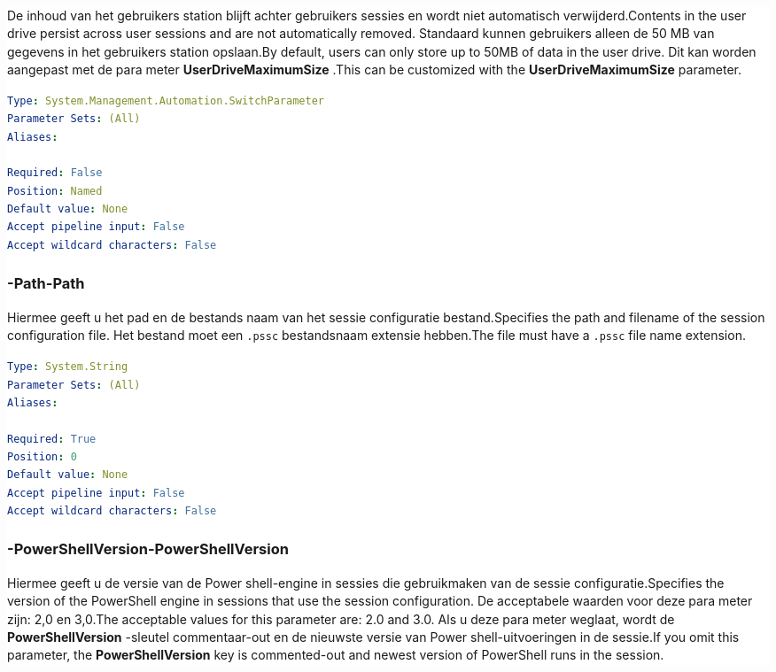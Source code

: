 <span data-ttu-id="50c1a-261">De inhoud van het gebruikers station blijft achter gebruikers sessies en wordt niet automatisch verwijderd.</span><span class="sxs-lookup"><span data-stu-id="50c1a-261">Contents in the user drive persist across user sessions and are not automatically removed.</span></span> <span data-ttu-id="50c1a-262">Standaard kunnen gebruikers alleen de 50 MB van gegevens in het gebruikers station opslaan.</span><span class="sxs-lookup"><span data-stu-id="50c1a-262">By default, users can only store up to 50MB of data in the user drive.</span></span> <span data-ttu-id="50c1a-263">Dit kan worden aangepast met de para meter **UserDriveMaximumSize** .</span><span class="sxs-lookup"><span data-stu-id="50c1a-263">This can be customized with the **UserDriveMaximumSize** parameter.</span></span>

```yaml
Type: System.Management.Automation.SwitchParameter
Parameter Sets: (All)
Aliases:

Required: False
Position: Named
Default value: None
Accept pipeline input: False
Accept wildcard characters: False
```

### <span data-ttu-id="50c1a-264">-Path</span><span class="sxs-lookup"><span data-stu-id="50c1a-264">-Path</span></span>

<span data-ttu-id="50c1a-265">Hiermee geeft u het pad en de bestands naam van het sessie configuratie bestand.</span><span class="sxs-lookup"><span data-stu-id="50c1a-265">Specifies the path and filename of the session configuration file.</span></span> <span data-ttu-id="50c1a-266">Het bestand moet een `.pssc` bestandsnaam extensie hebben.</span><span class="sxs-lookup"><span data-stu-id="50c1a-266">The file must have a `.pssc` file name extension.</span></span>

```yaml
Type: System.String
Parameter Sets: (All)
Aliases:

Required: True
Position: 0
Default value: None
Accept pipeline input: False
Accept wildcard characters: False
```

### <span data-ttu-id="50c1a-267">-PowerShellVersion</span><span class="sxs-lookup"><span data-stu-id="50c1a-267">-PowerShellVersion</span></span>

<span data-ttu-id="50c1a-268">Hiermee geeft u de versie van de Power shell-engine in sessies die gebruikmaken van de sessie configuratie.</span><span class="sxs-lookup"><span data-stu-id="50c1a-268">Specifies the version of the PowerShell engine in sessions that use the session configuration.</span></span> <span data-ttu-id="50c1a-269">De acceptabele waarden voor deze para meter zijn: 2,0 en 3,0.</span><span class="sxs-lookup"><span data-stu-id="50c1a-269">The acceptable values for this parameter are: 2.0 and 3.0.</span></span> <span data-ttu-id="50c1a-270">Als u deze para meter weglaat, wordt de **PowerShellVersion** -sleutel commentaar-out en de nieuwste versie van Power shell-uitvoeringen in de sessie.</span><span class="sxs-lookup"><span data-stu-id="50c1a-270">If you omit this parameter, the **PowerShellVersion** key is commented-out and newest version of PowerShell runs in the session.</span></span>
